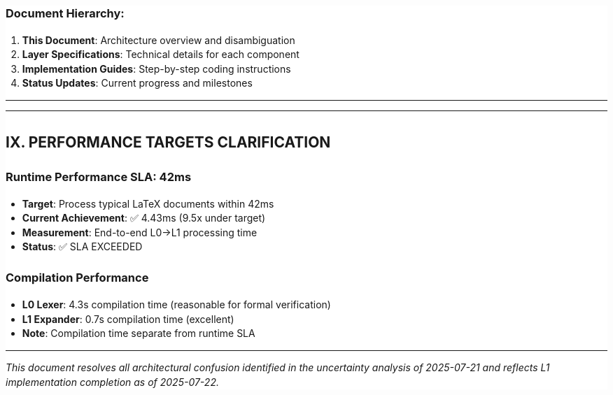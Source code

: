 ### Document Hierarchy:
1. **This Document**: Architecture overview and disambiguation
2. **Layer Specifications**: Technical details for each component
3. **Implementation Guides**: Step-by-step coding instructions
4. **Status Updates**: Current progress and milestones

---

---

## IX. PERFORMANCE TARGETS CLARIFICATION

### Runtime Performance SLA: 42ms
- **Target**: Process typical LaTeX documents within 42ms
- **Current Achievement**: ✅ 4.43ms (9.5x under target)
- **Measurement**: End-to-end L0→L1 processing time
- **Status**: ✅ SLA EXCEEDED

### Compilation Performance
- **L0 Lexer**: 4.3s compilation time (reasonable for formal verification)
- **L1 Expander**: 0.7s compilation time (excellent)
- **Note**: Compilation time separate from runtime SLA

---

*This document resolves all architectural confusion identified in the uncertainty analysis of 2025-07-21 and reflects L1 implementation completion as of 2025-07-22.*
